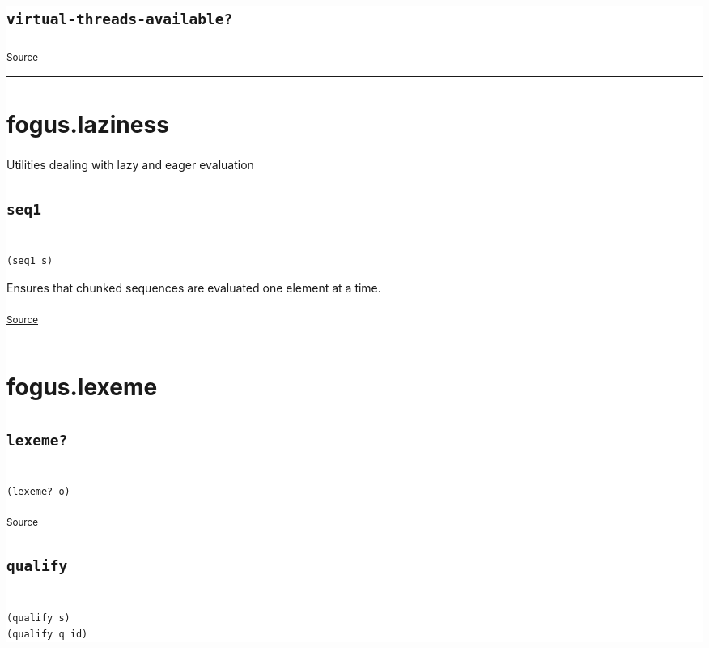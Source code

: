 ## <a name="fogus.java/virtual-threads-available?">`virtual-threads-available?`</a><a name="fogus.java/virtual-threads-available?"></a>



<p><sub><a href="https://github.com/fogus/thneed/blob/main/src/fogus/java.clj#L5-L10">Source</a></sub></p>

-----
# <a name="fogus.laziness">fogus.laziness</a>


Utilities dealing with lazy and eager evaluation




## <a name="fogus.laziness/seq1">`seq1`</a><a name="fogus.laziness/seq1"></a>
``` clojure

(seq1 s)
```

Ensures that chunked sequences are evaluated one element
  at a time.
<p><sub><a href="https://github.com/fogus/thneed/blob/main/src/fogus/laziness.clj#L4-L10">Source</a></sub></p>

-----
# <a name="fogus.lexeme">fogus.lexeme</a>






## <a name="fogus.lexeme/lexeme?">`lexeme?`</a><a name="fogus.lexeme/lexeme?"></a>
``` clojure

(lexeme? o)
```
<p><sub><a href="https://github.com/fogus/thneed/blob/main/src/fogus/lexeme.clj#L3-L6">Source</a></sub></p>

## <a name="fogus.lexeme/qualify">`qualify`</a><a name="fogus.lexeme/qualify"></a>
``` clojure

(qualify s)
(qualify q id)
```
